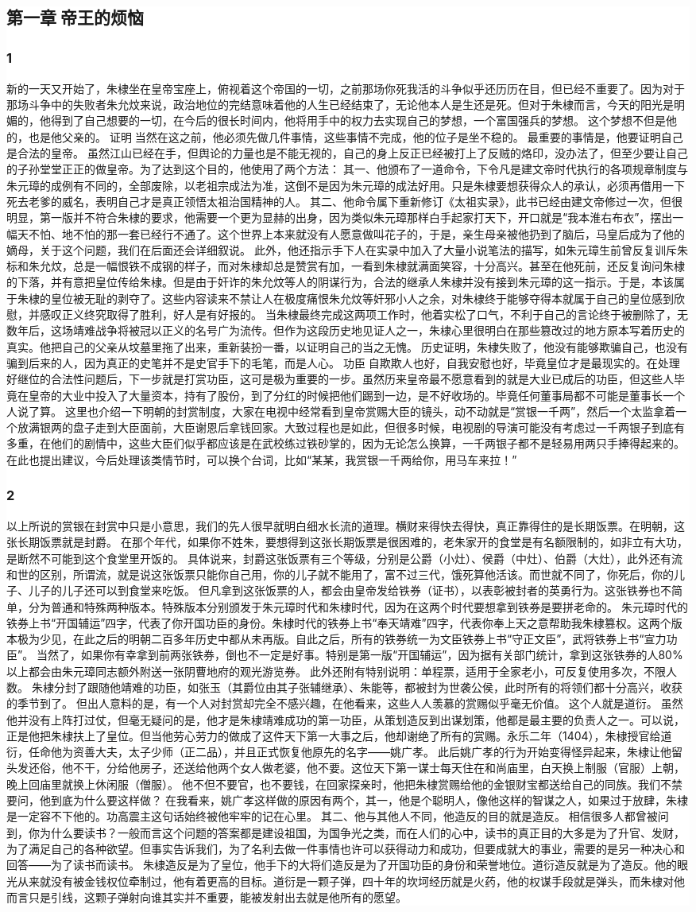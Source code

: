 ## 第一章 帝王的烦恼

### 1

新的一天又开始了，朱棣坐在皇帝宝座上，俯视着这个帝国的一切，之前那场你死我活的斗争似乎还历历在目，但已经不重要了。因为对于那场斗争中的失败者朱允炆来说，政治地位的完结意味着他的人生已经结束了，无论他本人是生还是死。但对于朱棣而言，今天的阳光是明媚的，他得到了自己想要的一切，在今后的很长时间内，他将用手中的权力去实现自己的梦想，一个富国强兵的梦想。
这个梦想不但是他的，也是他父亲的。
证明
当然在这之前，他必须先做几件事情，这些事情不完成，他的位子是坐不稳的。
最重要的事情是，他要证明自己是合法的皇帝。
虽然江山已经在手，但舆论的力量也是不能无视的，自己的身上反正已经被打上了反贼的烙印，没办法了，但至少要让自己的子孙堂堂正正的做皇帝。为了达到这个目的，他使用了两个方法：
其一、他颁布了一道命令，下令凡是建文帝时代执行的各项规章制度与朱元璋的成例有不同的，全部废除，以老祖宗成法为准，这倒不是因为朱元璋的成法好用。只是朱棣要想获得众人的承认，必须再借用一下死去老爹的威名，表明自己才是真正领悟太祖治国精神的人。
其二、他命令属下重新修订《太祖实录》，此书已经由建文帝修过一次，但很明显，第一版并不符合朱棣的要求，他需要一个更为显赫的出身，因为类似朱元璋那样白手起家打天下，开口就是“我本淮右布衣”，摆出一幅天不怕、地不怕的那一套已经行不通了。这个世界上本来就没有人愿意做叫花子的，于是，亲生母亲被他扔到了脑后，马皇后成为了他的嫡母，关于这个问题，我们在后面还会详细叙说。
此外，他还指示手下人在实录中加入了大量小说笔法的描写，如朱元璋生前曾反复训斥朱标和朱允炆，总是一幅恨铁不成钢的样子，而对朱棣却总是赞赏有加，一看到朱棣就满面笑容，十分高兴。甚至在他死前，还反复询问朱棣的下落，并有意把皇位传给朱棣。但是由于奸诈的朱允炆等人的阴谋行为，合法的继承人朱棣并没有接到朱元璋的这一指示。于是，本该属于朱棣的皇位被无耻的剥夺了。这些内容读来不禁让人在极度痛恨朱允炆等奸邪小人之余，对朱棣终于能够夺得本就属于自己的皇位感到欣慰，并感叹正义终究取得了胜利，好人是有好报的。
当朱棣最终完成这两项工作时，他着实松了口气，不利于自己的言论终于被删除了，无数年后，这场靖难战争将被冠以正义的名号广为流传。但作为这段历史地见证人之一，朱棣心里很明白在那些篡改过的地方原本写着历史的真实。他把自己的父亲从坟墓里拖了出来，重新装扮一番，以证明自己的当之无愧。
历史证明，朱棣失败了，他没有能够欺骗自己，也没有骗到后来的人，因为真正的史笔并不是史官手下的毛笔，而是人心。
功臣
自欺欺人也好，自我安慰也好，毕竟皇位才是最现实的。在处理好继位的合法性问题后，下一步就是打赏功臣，这可是极为重要的一步。虽然历来皇帝最不愿意看到的就是大业已成后的功臣，但这些人毕竟在皇帝的大业中投入了大量资本，持有了股份，到了分红的时候把他们踢到一边，是不好收场的。毕竟任何董事局都不可能是董事长一个人说了算。
这里也介绍一下明朝的封赏制度，大家在电视中经常看到皇帝赏赐大臣的镜头，动不动就是“赏银一千两”，然后一个太监拿着一个放满银两的盘子走到大臣面前，大臣谢恩后拿钱回家。大致过程也是如此，但很多时候，电视剧的导演可能没有考虑过一千两银子到底有多重，在他们的剧情中，这些大臣们似乎都应该是在武校练过铁砂掌的，因为无论怎么换算，一千两银子都不是轻易用两只手捧得起来的。在此也提出建议，今后处理该类情节时，可以换个台词，比如“某某，我赏银一千两给你，用马车来拉！”

### 2

以上所说的赏银在封赏中只是小意思，我们的先人很早就明白细水长流的道理。横财来得快去得快，真正靠得住的是长期饭票。在明朝，这张长期饭票就是封爵。
在那个年代，如果你不姓朱，要想得到这张长期饭票是很困难的，老朱家开的食堂是有名额限制的，如非立有大功，是断然不可能到这个食堂里开饭的。
具体说来，封爵这张饭票有三个等级，分别是公爵（小灶）、侯爵（中灶）、伯爵（大灶），此外还有流和世的区别，所谓流，就是说这张饭票只能你自己用，你的儿子就不能用了，富不过三代，饿死算他活该。而世就不同了，你死后，你的儿子、儿子的儿子还可以到食堂来吃饭。
但凡拿到这张饭票的人，都会由皇帝发给铁券（证书），以表彰被封者的英勇行为。这张铁券也不简单，分为普通和特殊两种版本。特殊版本分别颁发于朱元璋时代和朱棣时代，因为在这两个时代要想拿到铁券是要拼老命的。
朱元璋时代的铁券上书“开国辅运”四字，代表了你开国功臣的身份。朱棣时代的铁券上书“奉天靖难”四字，代表你奉上天之意帮助我朱棣篡权。这两个版本极为少见，在此之后的明朝二百多年历史中都从未再版。自此之后，所有的铁券统一为文臣铁券上书“守正文臣”，武将铁券上书“宣力功臣”。
当然了，如果你有幸拿到前两张铁券，倒也不一定是好事。特别是第一版“开国辅运”，因为据有关部门统计，拿到这张铁券的人80%以上都会由朱元璋同志额外附送一张阴曹地府的观光游览券。
此外还附有特别说明：单程票，适用于全家老小，可反复使用多次，不限人数。
朱棣分封了跟随他靖难的功臣，如张玉（其爵位由其子张辅继承）、朱能等，都被封为世袭公侯，此时所有的将领们都十分高兴，收获的季节到了。
但出人意料的是，有一个人对封赏却完全不感兴趣，在他看来，这些人人羡慕的赏赐似乎毫无价值。
这个人就是道衍。
虽然他并没有上阵打过仗，但毫无疑问的是，他才是朱棣靖难成功的第一功臣，从策划造反到出谋划策，他都是最主要的负责人之一。可以说，正是他把朱棣扶上了皇位。但当他劳心劳力的做成了这件天下第一大事之后，他却谢绝了所有的赏赐。永乐二年（1404），朱棣授官给道衍，任命他为资善大夫，太子少师（正二品），并且正式恢复他原先的名字——姚广孝。
此后姚广孝的行为开始变得怪异起来，朱棣让他留头发还俗，他不干，分给他房子，还送给他两个女人做老婆，他不要。这位天下第一谋士每天住在和尚庙里，白天换上制服（官服）上朝，晚上回庙里就换上休闲服（僧服）。
他不但不要官，也不要钱，在回家探亲时，他把朱棣赏赐给他的金银财宝都送给自己的同族。我们不禁要问，他到底为什么要这样做？
在我看来，姚广孝这样做的原因有两个，其一，他是个聪明人，像他这样的智谋之人，如果过于放肆，朱棣是一定容不下他的。功高震主这句话始终被他牢牢的记在心里。
其二、他与其他人不同，他造反的目的就是造反。
相信很多人都曾被问到，你为什么要读书？一般而言这个问题的答案都是建设祖国，为国争光之类，而在人们的心中，读书的真正目的大多是为了升官、发财，为了满足自己的各种欲望。但事实告诉我们，为了名利去做一件事情也许可以获得动力和成功，但要成就大的事业，需要的是另一种决心和回答——为了读书而读书。
朱棣造反是为了皇位，他手下的大将们造反是为了开国功臣的身份和荣誉地位。道衍造反就是为了造反。他的眼光从来就没有被金钱权位牵制过，他有着更高的目标。道衍是一颗子弹，四十年的坎坷经历就是火药，他的权谋手段就是弹头，而朱棣对他而言只是引线，这颗子弹射向谁其实并不重要，能被发射出去就是他所有的愿望。
